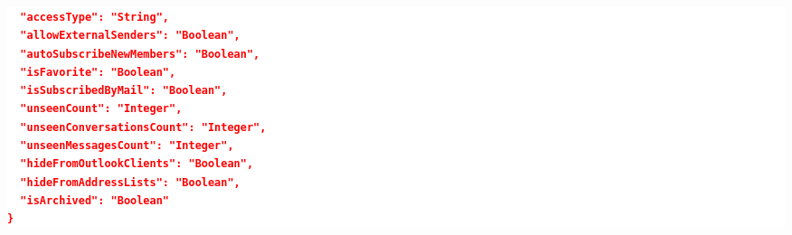 ``` json
  "accessType": "String",
  "allowExternalSenders": "Boolean",
  "autoSubscribeNewMembers": "Boolean",
  "isFavorite": "Boolean",
  "isSubscribedByMail": "Boolean",
  "unseenCount": "Integer",
  "unseenConversationsCount": "Integer",
  "unseenMessagesCount": "Integer",
  "hideFromOutlookClients": "Boolean",
  "hideFromAddressLists": "Boolean",
  "isArchived": "Boolean"
}
```

